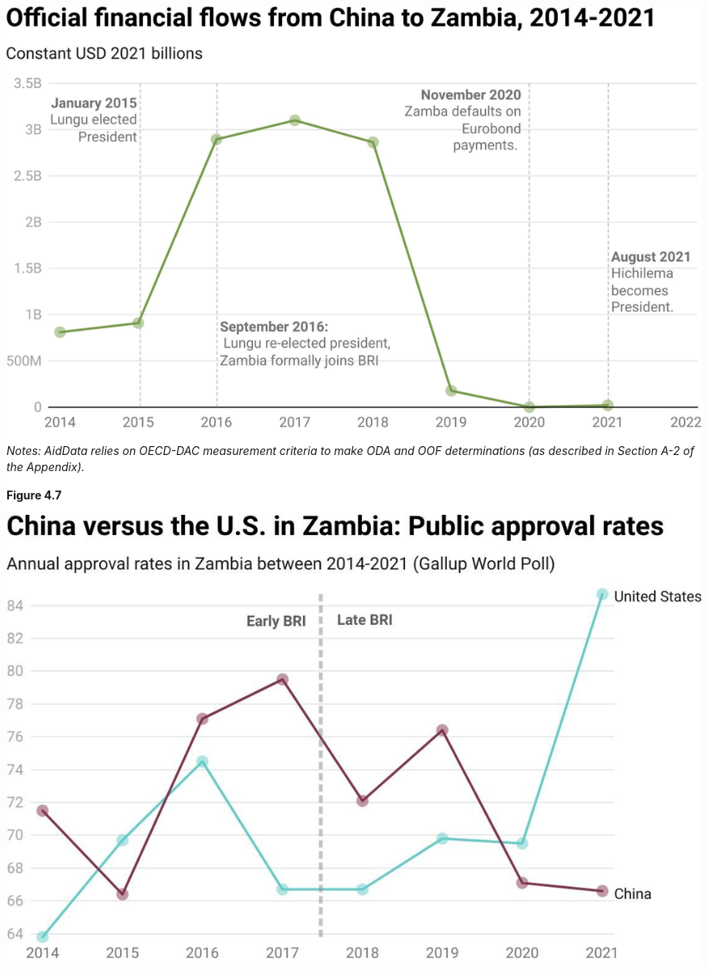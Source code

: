![](..\images\4-6.jpeg)

*Notes: AidData relies on OECD\-DAC measurement criteria to make ODA and OOF determinations \(as described in Section A\-2 of the Appendix\)\.*

__Figure 4\.7__

![](..\images\4-7.jpeg)
